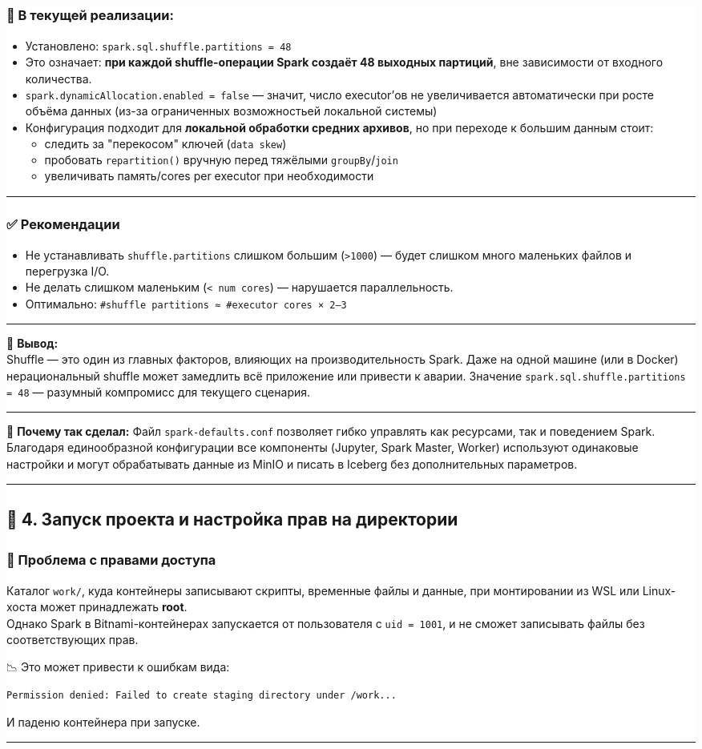
### 🧪 В текущей реализации:

- Установлено: `spark.sql.shuffle.partitions = 48`
- Это означает: **при каждой shuffle-операции Spark создаёт 48 выходных партиций**, вне зависимости от входного количества.
- `spark.dynamicAllocation.enabled = false` — значит, число executor’ов не увеличивается автоматически при росте объёма данных (из-за ограниченных возможностьей локальной системы)
- Конфигурация подходит для **локальной обработки средних архивов**, но при переходе к большим данным стоит:
  - следить за "перекосом" ключей (`data skew`)
  - пробовать `repartition()` вручную перед тяжёлыми `groupBy`/`join`
  - увеличивать память/cores per executor при необходимости

---

### ✅ Рекомендации

- Не устанавливать `shuffle.partitions` слишком большим (`>1000`) — будет слишком много маленьких файлов и перегрузка I/O.
- Не делать слишком маленьким (`< num cores`) — нарушается параллельность.
- Оптимально: `#shuffle partitions ≈ #executor cores × 2–3`

---

📌 **Вывод:**  
Shuffle — это один из главных факторов, влияющих на производительность Spark. Даже на одной машине (или в Docker) нерациональный shuffle может замедлить всё приложение или привести к аварии. Значение `spark.sql.shuffle.partitions = 48` — разумный компромисс для текущего сценария.

---

📌 **Почему так сделал:**
Файл `spark-defaults.conf` позволяет гибко управлять как ресурсами, так и поведением Spark. Благодаря единообразной конфигурации все компоненты (Jupyter, Spark Master, Worker) используют одинаковые настройки и могут обрабатывать данные из MinIO и писать в Iceberg без дополнительных параметров.

---
## 🚀 4. Запуск проекта и настройка прав на директории

### 🔐 Проблема с правами доступа

Каталог `work/`, куда контейнеры записывают скрипты, временные файлы и данные, при монтировании из WSL или Linux-хоста может принадлежать **root**.  
Однако Spark в Bitnami-контейнерах запускается от пользователя с `uid = 1001`, и не сможет записывать файлы без соответствующих прав.

📉 Это может привести к ошибкам вида:
```text
Permission denied: Failed to create staging directory under /work...
```
И паденю контейнера при запуске.

---
